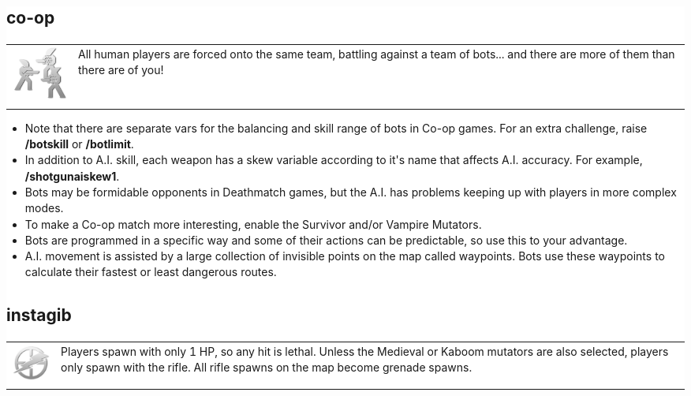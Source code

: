 ## co-op

|                                                                   |                                                                                                                                       |
|-------------------------------------------------------------------|---------------------------------------------------------------------------------------------------------------------------------------|
| <img src="coop.png" title="coop.png" alt="coop.png" width="80" /> | All human players are forced onto the same team, battling against a team of bots... and there are more of them than there are of you! |

-   Note that there are separate vars for the balancing and skill range of bots in Co-op games. For an extra challenge, raise **/botskill** or **/botlimit**.
-   In addition to A.I. skill, each weapon has a skew variable according to it's name that affects A.I. accuracy. For example, **/shotgunaiskew1**.
-   Bots may be formidable opponents in Deathmatch games, but the A.I. has problems keeping up with players in more complex modes.
-   To make a Co-op match more interesting, enable the Survivor and/or Vampire Mutators.
-   Bots are programmed in a specific way and some of their actions can be predictable, so use this to your advantage.
-   A.I. movement is assisted by a large collection of invisible points on the map called waypoints. Bots use these waypoints to calculate their fastest or least dangerous routes.

## instagib

|                                                                               |                                                                                                                                                                                                     |
|-------------------------------------------------------------------------------|-----------------------------------------------------------------------------------------------------------------------------------------------------------------------------------------------------|
| <img src="instagib.png" title="instagib.png" alt="instagib.png" width="80" /> | Players spawn with only 1 HP, so any hit is lethal. Unless the Medieval or Kaboom mutators are also selected, players only spawn with the rifle. All rifle spawns on the map become grenade spawns. |
